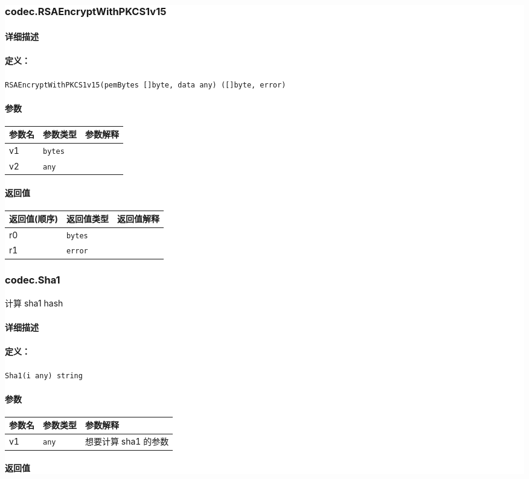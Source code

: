 
 
### codec.RSAEncryptWithPKCS1v15



#### 详细描述



#### 定义：

`RSAEncryptWithPKCS1v15(pemBytes []byte, data any) ([]byte, error)`


#### 参数

|参数名|参数类型|参数解释|
|:-----------|:---------- |:-----------|
| v1 | `bytes` |   |
| v2 | `any` |   |





#### 返回值

|返回值(顺序)|返回值类型|返回值解释|
|:-----------|:---------- |:-----------|
| r0 | `bytes` |   |
| r1 | `error` |   |


 
### codec.Sha1

计算 sha1 hash

#### 详细描述



#### 定义：

`Sha1(i any) string`


#### 参数

|参数名|参数类型|参数解释|
|:-----------|:---------- |:-----------|
| v1 | `any` |  想要计算 sha1 的参数 |





#### 返回值

